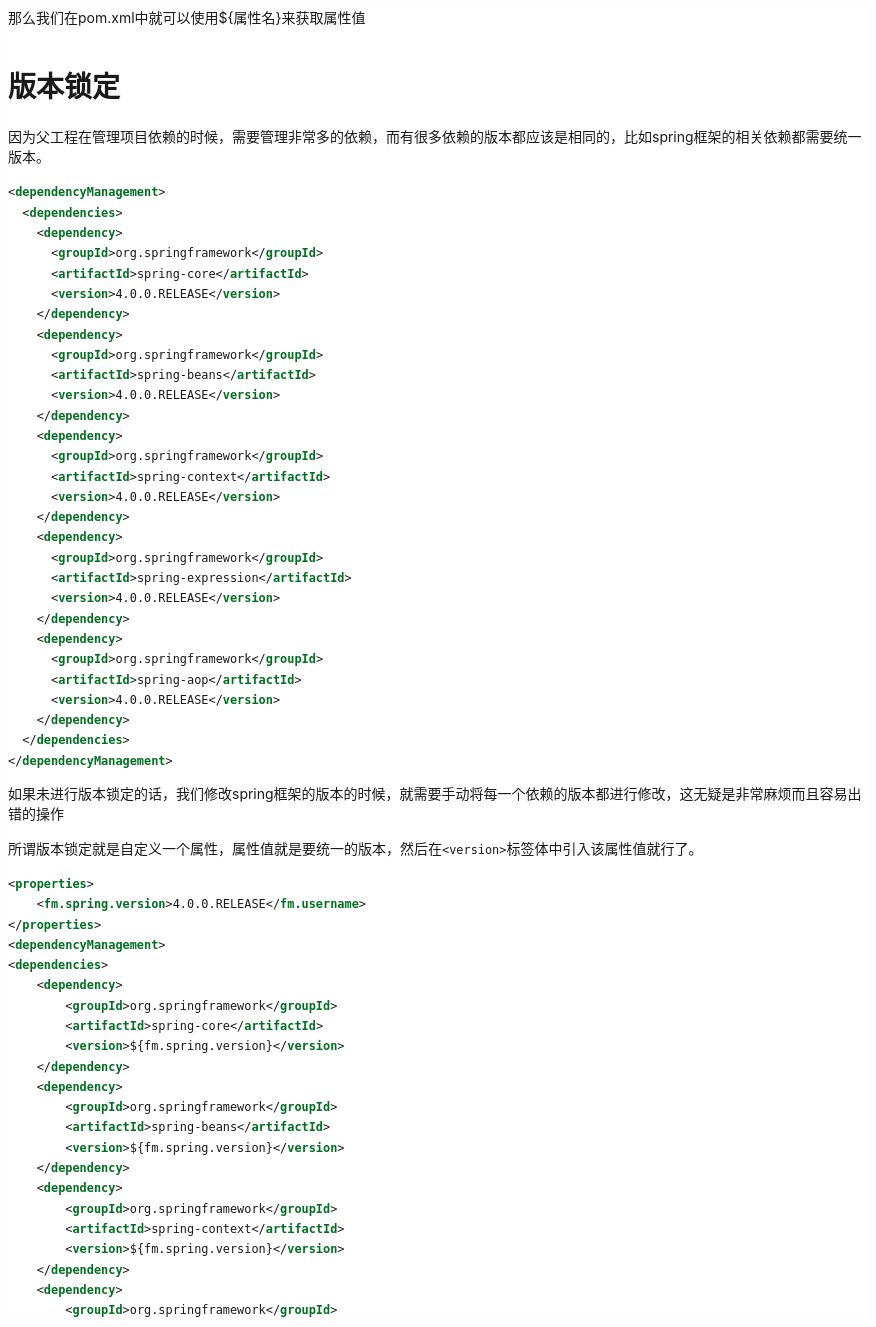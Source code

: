 那么我们在pom.xml中就可以使用${属性名}来获取属性值

# 版本锁定

因为父工程在管理项目依赖的时候，需要管理非常多的依赖，而有很多依赖的版本都应该是相同的，比如spring框架的相关依赖都需要统一版本。

```xml
<dependencyManagement>   
  <dependencies>     
    <dependency>     
      <groupId>org.springframework</groupId> 
      <artifactId>spring-core</artifactId>    
      <version>4.0.0.RELEASE</version>   
    </dependency>    
    <dependency>      
      <groupId>org.springframework</groupId>    
      <artifactId>spring-beans</artifactId>     
      <version>4.0.0.RELEASE</version>   
    </dependency>      
    <dependency>        
      <groupId>org.springframework</groupId>     
      <artifactId>spring-context</artifactId>      
      <version>4.0.0.RELEASE</version>     
    </dependency>   
    <dependency>       
      <groupId>org.springframework</groupId>     
      <artifactId>spring-expression</artifactId>     
      <version>4.0.0.RELEASE</version>   
    </dependency>    
    <dependency>    
      <groupId>org.springframework</groupId>    
      <artifactId>spring-aop</artifactId>   
      <version>4.0.0.RELEASE</version>   
    </dependency>    
  </dependencies>
</dependencyManagement>
```

如果未进行版本锁定的话，我们修改spring框架的版本的时候，就需要手动将每一个依赖的版本都进行修改，这无疑是非常麻烦而且容易出错的操作

所谓版本锁定就是自定义一个属性，属性值就是要统一的版本，然后在`<version>`标签体中引入该属性值就行了。

```xml
<properties>
    <fm.spring.version>4.0.0.RELEASE</fm.username>
</properties>
<dependencyManagement>
<dependencies>
    <dependency>
        <groupId>org.springframework</groupId>
        <artifactId>spring-core</artifactId>
        <version>${fm.spring.version}</version>
    </dependency>
    <dependency>
        <groupId>org.springframework</groupId>
        <artifactId>spring-beans</artifactId>
        <version>${fm.spring.version}</version>
    </dependency>
    <dependency>
        <groupId>org.springframework</groupId>
        <artifactId>spring-context</artifactId>
        <version>${fm.spring.version}</version>
    </dependency>
    <dependency>
        <groupId>org.springframework</groupId>
```